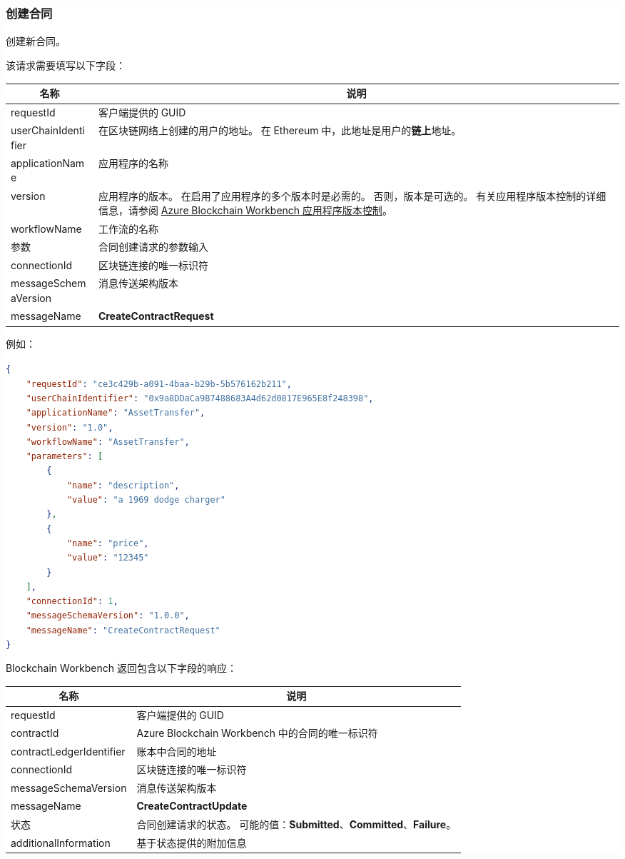 ### <a name="create-contract"></a>创建合同

创建新合同。

该请求需要填写以下字段：

| **名称**             | **说明**                                                                                                           |
|----------------------|---------------------------------------------------------------------------------------------------------------------------|
| requestId            | 客户端提供的 GUID |
| userChainIdentifier  | 在区块链网络上创建的用户的地址。 在 Ethereum 中，此地址是用户的**链上**地址。 |
| applicationName      | 应用程序的名称 |
| version              | 应用程序的版本。 在启用了应用程序的多个版本时是必需的。 否则，版本是可选的。 有关应用程序版本控制的详细信息，请参阅 [Azure Blockchain Workbench 应用程序版本控制](version-app.md)。 |
| workflowName         | 工作流的名称 |
| 参数           | 合同创建请求的参数输入 |
| connectionId         | 区块链连接的唯一标识符 |
| messageSchemaVersion | 消息传送架构版本 |
| messageName          | **CreateContractRequest** |

例如：

``` json
{ 
    "requestId": "ce3c429b-a091-4baa-b29b-5b576162b211", 
    "userChainIdentifier": "0x9a8DDaCa9B7488683A4d62d0817E965E8f248398", 
    "applicationName": "AssetTransfer",
    "version": "1.0",
    "workflowName": "AssetTransfer", 
    "parameters": [ 
        { 
            "name": "description", 
            "value": "a 1969 dodge charger" 
        }, 
        { 
            "name": "price", 
            "value": "12345" 
        } 
    ], 
    "connectionId": 1, 
    "messageSchemaVersion": "1.0.0", 
    "messageName": "CreateContractRequest" 
}
```

Blockchain Workbench 返回包含以下字段的响应：

| **名称**                 | **说明**                                                                   |
|--------------------------|-----------------------------------------------------------------------------------|
| requestId                | 客户端提供的 GUID                                                             |
| contractId               | Azure Blockchain Workbench 中的合同的唯一标识符 |
| contractLedgerIdentifier | 账本中合同的地址                                            |
| connectionId             | 区块链连接的唯一标识符                               |
| messageSchemaVersion     | 消息传送架构版本                                                         |
| messageName              | **CreateContractUpdate**                                                      |
| 状态                   | 合同创建请求的状态。  可能的值：**Submitted**、**Committed**、**Failure**。  |
| additionalInformation    | 基于状态提供的附加信息                              |